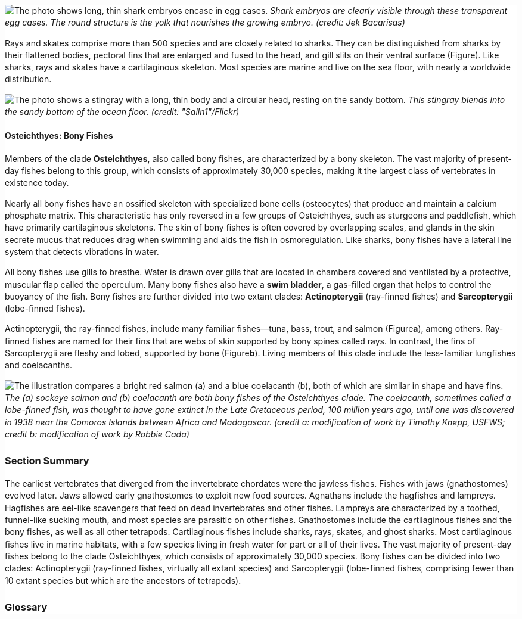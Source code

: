 ![The photo shows long, thin shark embryos encase in egg cases.][5] _Shark embryos are clearly visible through these transparent egg cases. The round structure is the yolk that nourishes the growing embryo. (credit: Jek Bacarisas)_

Rays and skates comprise more than 500 species and are closely related to sharks. They can be distinguished from sharks by their flattened bodies, pectoral fins that are enlarged and fused to the head, and gill slits on their ventral surface (Figure). Like sharks, rays and skates have a cartilaginous skeleton. Most species are marine and live on the sea floor, with nearly a worldwide distribution.

![The photo shows a stingray with a long, thin body and a circular head, resting on the sandy bottom.][6] _This stingray blends into the sandy bottom of the ocean floor. (credit: "Sailn1"/Flickr)_

#### Osteichthyes: Bony Fishes

Members of the clade **Osteichthyes**, also called bony fishes, are characterized by a bony skeleton. The vast majority of present-day fishes belong to this group, which consists of approximately 30,000 species, making it the largest class of vertebrates in existence today.

Nearly all bony fishes have an ossified skeleton with specialized bone cells (osteocytes) that produce and maintain a calcium phosphate matrix. This characteristic has only reversed in a few groups of Osteichthyes, such as sturgeons and paddlefish, which have primarily cartilaginous skeletons. The skin of bony fishes is often covered by overlapping scales, and glands in the skin secrete mucus that reduces drag when swimming and aids the fish in osmoregulation. Like sharks, bony fishes have a lateral line system that detects vibrations in water.

All bony fishes use gills to breathe. Water is drawn over gills that are located in chambers covered and ventilated by a protective, muscular flap called the operculum. Many bony fishes also have a **swim bladder**, a gas-filled organ that helps to control the buoyancy of the fish. Bony fishes are further divided into two extant clades: **Actinopterygii** (ray-finned fishes) and **Sarcopterygii** (lobe-finned fishes).

Actinopterygii, the ray-finned fishes, include many familiar fishes—tuna, bass, trout, and salmon (Figure**a**), among others. Ray-finned fishes are named for their fins that are webs of skin supported by bony spines called rays. In contrast, the fins of Sarcopterygii are fleshy and lobed, supported by bone (Figure**b**). Living members of this clade include the less-familiar lungfishes and coelacanths.

![The illustration compares a bright red salmon \(a\) and a blue coelacanth \(b\), both of which are similar in shape and have fins.][7] _The (a) sockeye salmon and (b) coelacanth are both bony fishes of the Osteichthyes clade. The coelacanth, sometimes called a lobe-finned fish, was thought to have gone extinct in the Late Cretaceous period, 100 million years ago, until one was discovered in 1938 near the Comoros Islands between Africa and Madagascar. (credit a: modification of work by Timothy Knepp, USFWS; credit b: modification of work by Robbie Cada)_

### Section Summary

The earliest vertebrates that diverged from the invertebrate chordates were the jawless fishes. Fishes with jaws (gnathostomes) evolved later. Jaws allowed early gnathostomes to exploit new food sources. Agnathans include the hagfishes and lampreys. Hagfishes are eel-like scavengers that feed on dead invertebrates and other fishes. Lampreys are characterized by a toothed, funnel-like sucking mouth, and most species are parasitic on other fishes. Gnathostomes include the cartilaginous fishes and the bony fishes, as well as all other tetrapods. Cartilaginous fishes include sharks, rays, skates, and ghost sharks. Most cartilaginous fishes live in marine habitats, with a few species living in fresh water for part or all of their lives. The vast majority of present-day fishes belong to the clade Osteichthyes, which consists of approximately 30,000 species. Bony fishes can be divided into two clades: Actinopterygii (ray-finned fishes, virtually all extant species) and Sarcopterygii (lobe-finned fishes, comprising fewer than 10 extant species but which are the ancestors of tetrapods).

### Glossary


   [1]: https://cnx.org/resources/1c542ec2c9595d7b764146efd97c7e5fca802be1/Figure_29_02_01.jpg
   [2]: https://cnx.org/resources/10527fa8c9c441c2bb1594de199c0d4cfa7bf7d1/Figure_29_02_02.jpg
   [3]: https://cnx.org/resources/c61c653d94bbfeaf14ed8ae4e25017dddf717b33/Figure_29_02_03.jpg
   [4]: https://cnx.org/resources/7ad5f556462ba453c87a1d28e91890607955d41f/Figure_29_02_04.jpg
   [5]: https://cnx.org/resources/92bc70de0dd0ee0b082d950aea6c38eccd41da2d/Figure_29_02_05.jpg
   [6]: https://cnx.org/resources/cfdac98b5fe42c1cf689feebc2bd943d68120650/Figure_29_02_06.jpg
   [7]: https://cnx.org/resources/a32fce6c84734f946dd58745cd4792b493a2d832/Figure_29_02_07ab.jpg